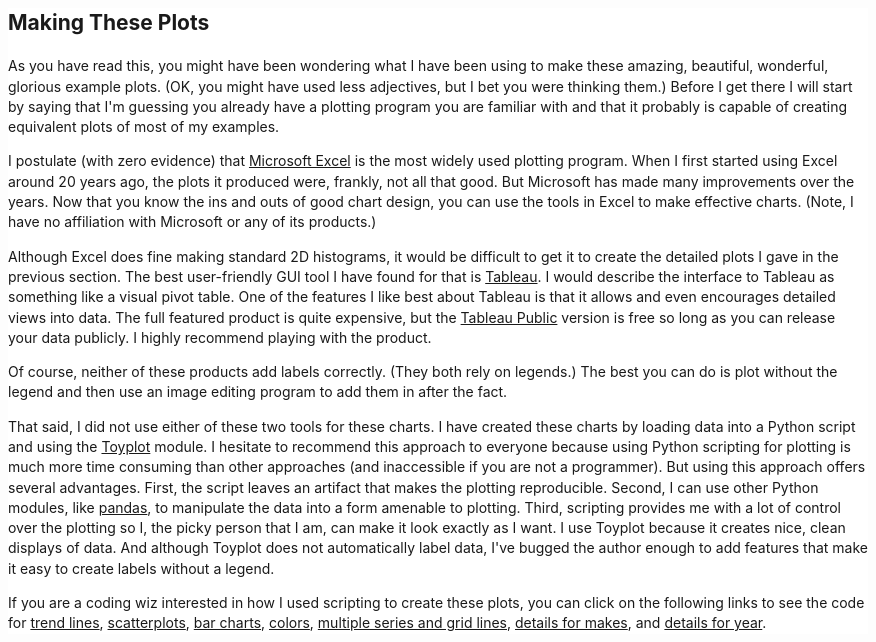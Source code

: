 
## Making These Plots

As you have read this, you might have been wondering what I have been using
to make these amazing, beautiful, wonderful, glorious example plots. (OK,
you might have used less adjectives, but I bet you were thinking them.)
Before I get there I will start by saying that I'm guessing you already
have a plotting program you are familiar with and that it probably is
capable of creating equivalent plots of most of my examples.

I postulate (with zero evidence) that
[Microsoft Excel](http://office.microsoft.com/en-us/excel) is the most
widely used plotting program. When I first started using Excel around 20
years ago, the plots it produced were, frankly, not all that good. But
Microsoft has made many improvements over the years. Now that you know the
ins and outs of good chart design, you can use the tools in Excel to make
effective charts. (Note, I have no affiliation with Microsoft or any of its
products.)

Although Excel does fine making standard 2D histograms, it would be
difficult to get it to create the detailed plots I gave in the previous
section. The best user-friendly GUI tool I have found for that is
[Tableau](https://www.tableau.com/). I would describe the interface to
Tableau as something like a visual pivot table. One of the features I like
best about Tableau is that it allows and even encourages detailed views
into data. The full featured product is quite expensive, but the
[Tableau Public](https://public.tableau.com/s/) version is free so long as
you can release your data publicly. I highly recommend playing with the
product.

Of course, neither of these products add labels correctly. (They both rely
on legends.) The best you can do is plot without the legend and then use an
image editing program to add them in after the fact.

That said, I did not use either of these two tools for these charts. I have
created these charts by loading data into a Python script and using the
[Toyplot](https://toyplot.readthedocs.io/en/stable/) module. I hesitate to
recommend this approach to everyone because using Python scripting for
plotting is much more time consuming than other approaches (and
inaccessible if you are not a programmer). But using this approach offers
several advantages. First, the script leaves an artifact that makes the
plotting reproducible. Second, I can use other Python modules, like
[pandas](http://pandas.pydata.org/), to manipulate the data into a form
amenable to plotting. Third, scripting provides me with a lot of control
over the plotting so I, the picky person that I am, can make it look
exactly as I want. I use Toyplot because it creates nice, clean displays of
data. And although Toyplot does not automatically label data, I've bugged
the author enough to add features that make it easy to create labels
without a legend.

If you are a coding wiz interested in how I used scripting to create these
plots, you can click on the following links to see the code for
[trend lines](https://github.com/kmorel/kmorel.github.io/blob/master/images/better-plots/XY_Trend.ipynb),
[scatterplots](https://github.com/kmorel/kmorel.github.io/blob/master/images/better-plots/XY_Scatterplot.ipynb),
[bar charts](https://github.com/kmorel/kmorel.github.io/blob/master/images/better-plots/Bar_Basic.ipynb),
[colors](https://github.com/kmorel/kmorel.github.io/blob/master/images/better-plots/Colors.ipynb),
[multiple series and grid lines](https://github.com/kmorel/kmorel.github.io/blob/master/images/better-plots/MultiSeries.ipynb),
[details for makes](https://github.com/kmorel/kmorel.github.io/blob/master/images/better-plots/Detail_Make.ipynb), and
[details for year](https://github.com/kmorel/kmorel.github.io/blob/master/images/better-plots/Detail_MultiSeries.ipynb).
